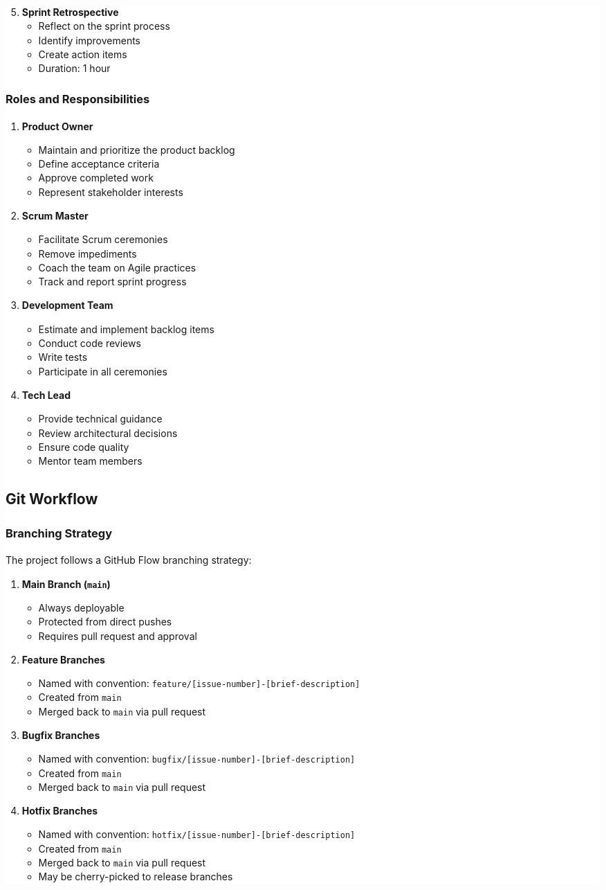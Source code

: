5. **Sprint Retrospective**
   - Reflect on the sprint process
   - Identify improvements
   - Create action items
   - Duration: 1 hour

### Roles and Responsibilities

1. **Product Owner**
   - Maintain and prioritize the product backlog
   - Define acceptance criteria
   - Approve completed work
   - Represent stakeholder interests

2. **Scrum Master**
   - Facilitate Scrum ceremonies
   - Remove impediments
   - Coach the team on Agile practices
   - Track and report sprint progress

3. **Development Team**
   - Estimate and implement backlog items
   - Conduct code reviews
   - Write tests
   - Participate in all ceremonies

4. **Tech Lead**
   - Provide technical guidance
   - Review architectural decisions
   - Ensure code quality
   - Mentor team members

## Git Workflow

### Branching Strategy

The project follows a GitHub Flow branching strategy:

1. **Main Branch (`main`)**
   - Always deployable
   - Protected from direct pushes
   - Requires pull request and approval

2. **Feature Branches**
   - Named with convention: `feature/[issue-number]-[brief-description]`
   - Created from `main`
   - Merged back to `main` via pull request

3. **Bugfix Branches**
   - Named with convention: `bugfix/[issue-number]-[brief-description]`
   - Created from `main`
   - Merged back to `main` via pull request

4. **Hotfix Branches**
   - Named with convention: `hotfix/[issue-number]-[brief-description]`
   - Created from `main`
   - Merged back to `main` via pull request
   - May be cherry-picked to release branches
